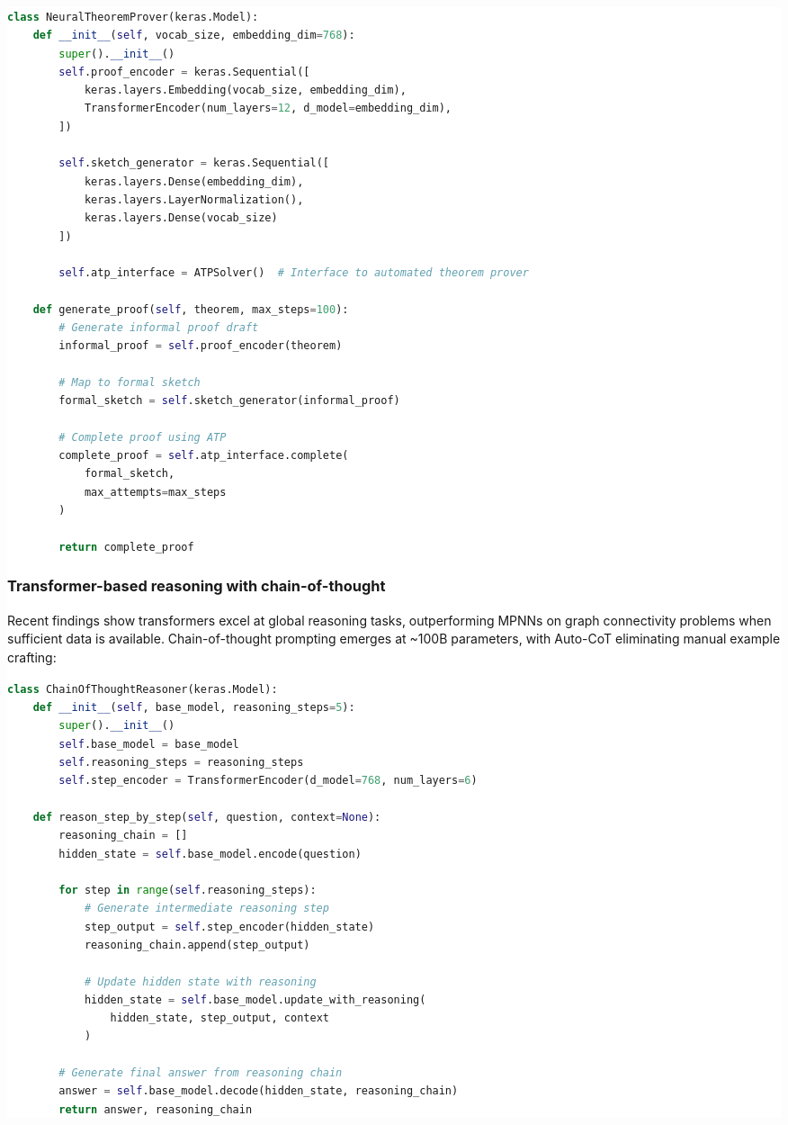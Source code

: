 ```python
class NeuralTheoremProver(keras.Model):
    def __init__(self, vocab_size, embedding_dim=768):
        super().__init__()
        self.proof_encoder = keras.Sequential([
            keras.layers.Embedding(vocab_size, embedding_dim),
            TransformerEncoder(num_layers=12, d_model=embedding_dim),
        ])
        
        self.sketch_generator = keras.Sequential([
            keras.layers.Dense(embedding_dim),
            keras.layers.LayerNormalization(),
            keras.layers.Dense(vocab_size)
        ])
        
        self.atp_interface = ATPSolver()  # Interface to automated theorem prover
        
    def generate_proof(self, theorem, max_steps=100):
        # Generate informal proof draft
        informal_proof = self.proof_encoder(theorem)
        
        # Map to formal sketch
        formal_sketch = self.sketch_generator(informal_proof)
        
        # Complete proof using ATP
        complete_proof = self.atp_interface.complete(
            formal_sketch,
            max_attempts=max_steps
        )
        
        return complete_proof
```

### Transformer-based reasoning with chain-of-thought

Recent findings show transformers excel at global reasoning tasks, outperforming MPNNs on graph connectivity problems when sufficient data is available. Chain-of-thought prompting emerges at ~100B parameters, with Auto-CoT eliminating manual example crafting:

```python
class ChainOfThoughtReasoner(keras.Model):
    def __init__(self, base_model, reasoning_steps=5):
        super().__init__()
        self.base_model = base_model
        self.reasoning_steps = reasoning_steps
        self.step_encoder = TransformerEncoder(d_model=768, num_layers=6)
        
    def reason_step_by_step(self, question, context=None):
        reasoning_chain = []
        hidden_state = self.base_model.encode(question)
        
        for step in range(self.reasoning_steps):
            # Generate intermediate reasoning step
            step_output = self.step_encoder(hidden_state)
            reasoning_chain.append(step_output)
            
            # Update hidden state with reasoning
            hidden_state = self.base_model.update_with_reasoning(
                hidden_state, step_output, context
            )
        
        # Generate final answer from reasoning chain
        answer = self.base_model.decode(hidden_state, reasoning_chain)
        return answer, reasoning_chain
```
